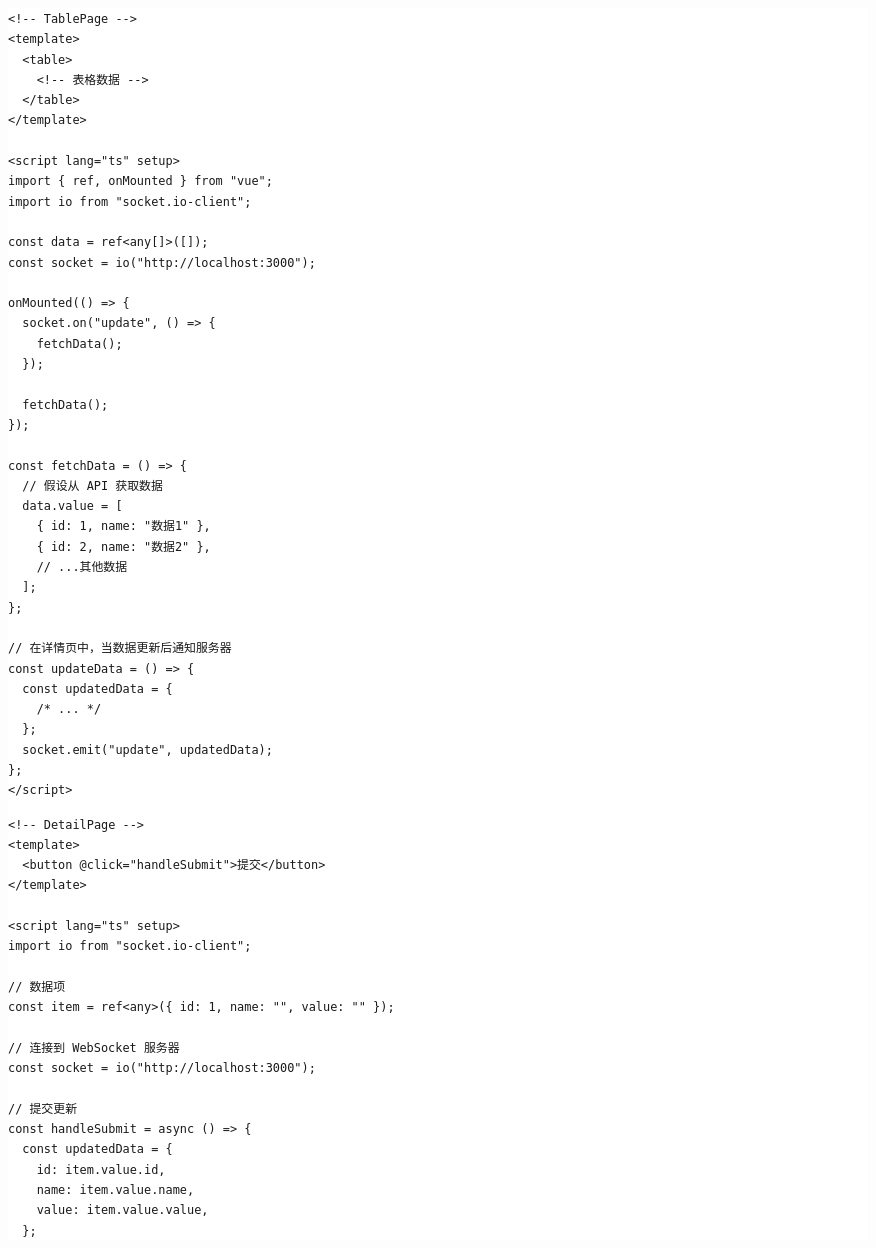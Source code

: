 ```vue
<!-- TablePage -->
<template>
  <table>
    <!-- 表格数据 -->
  </table>
</template>

<script lang="ts" setup>
import { ref, onMounted } from "vue";
import io from "socket.io-client";

const data = ref<any[]>([]);
const socket = io("http://localhost:3000");

onMounted(() => {
  socket.on("update", () => {
    fetchData();
  });

  fetchData();
});

const fetchData = () => {
  // 假设从 API 获取数据
  data.value = [
    { id: 1, name: "数据1" },
    { id: 2, name: "数据2" },
    // ...其他数据
  ];
};

// 在详情页中，当数据更新后通知服务器
const updateData = () => {
  const updatedData = {
    /* ... */
  };
  socket.emit("update", updatedData);
};
</script>
```

```vue
<!-- DetailPage -->
<template>
  <button @click="handleSubmit">提交</button>
</template>

<script lang="ts" setup>
import io from "socket.io-client";

// 数据项
const item = ref<any>({ id: 1, name: "", value: "" });

// 连接到 WebSocket 服务器
const socket = io("http://localhost:3000");

// 提交更新
const handleSubmit = async () => {
  const updatedData = {
    id: item.value.id,
    name: item.value.name,
    value: item.value.value,
  };

```